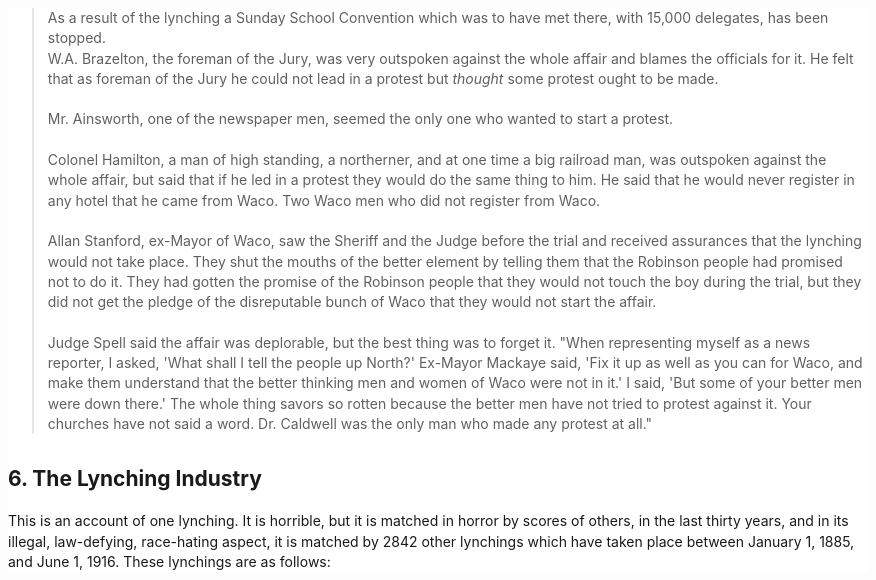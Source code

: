 > As a result of the lynching a Sunday School Convention which was to have met there, with 15,000 delegates, has been stopped.
> &nbsp;    
> W.A. Brazelton, the foreman of the Jury, was very outspoken against the whole affair and blames the officials for it. He felt that as foreman of the Jury he could not lead in a protest but *thought* some protest ought to be made.    
> &nbsp;    
> Mr. Ainsworth, one of the newspaper men, seemed the only one who wanted to start a protest.    
> &nbsp;    
> Colonel Hamilton, a man of high standing, a northerner, and at one time a big railroad man, was outspoken against the whole affair, but said that if he led in a protest they would do the same thing to him. He said that he would never register in any hotel that he came from Waco. Two Waco men who did not register from Waco.    
> &nbsp;    
> Allan Stanford, ex-Mayor of Waco, saw the Sheriff and the Judge before the trial and received assurances that the lynching would not take place. They shut the mouths of the better element by telling them that the Robinson people had promised not to do it. They had gotten the promise of the Robinson people that they would not touch the boy during the trial, but they did not get the pledge of the disreputable bunch of Waco that they would not start the affair.    
> &nbsp;    
> Judge Spell said the affair was deplorable, but the best thing was to forget it.
"When representing myself as a news reporter, I asked, 'What shall I tell the people up North?' Ex-Mayor Mackaye said, 'Fix it up as well as you can for Waco, and make them understand that the better thinking men and women of Waco were not in it.' I said, 'But some of your better men were down there.' The whole thing savors so rotten because the better men have not tried to protest against it. Your churches have not said a word. Dr. Caldwell was the only man who made any protest at all."

## 6. The Lynching Industry

This is an account of one lynching. It is horrible, but it is matched in horror by scores of others, in the last thirty years, and in its illegal, law-defying, race-hating aspect, it is matched by 2842 other lynchings which have taken place between January 1, 1885, and June 1, 1916. These lynchings are as follows:
